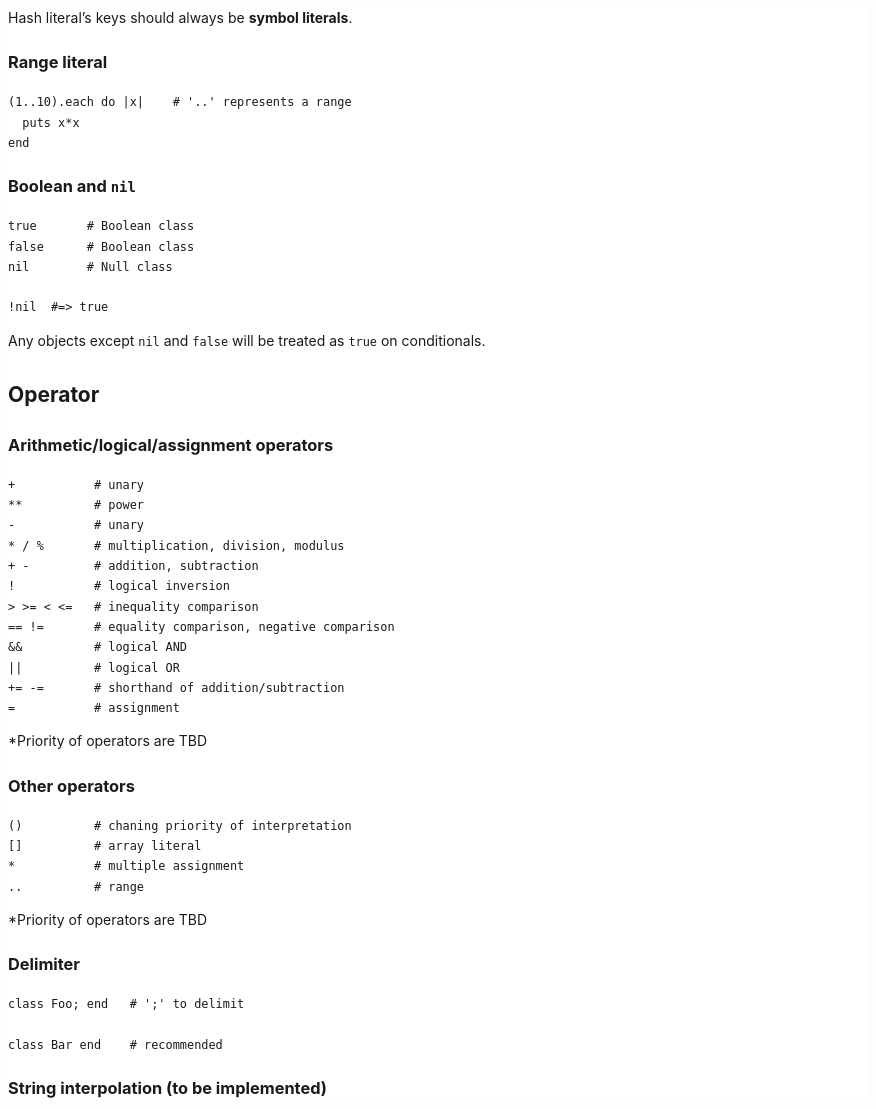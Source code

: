 Hash literal’s keys should always be **symbol literals**.

### Range literal

    (1..10).each do |x|    # '..' represents a range
      puts x*x
    end

### Boolean and `nil`

    true       # Boolean class
    false      # Boolean class
    nil        # Null class

    !nil  #=> true

Any objects except `nil` and `false` will be treated as `true` on conditionals.

Operator
--------

### Arithmetic/logical/assignment operators

    +           # unary
    **          # power
    -           # unary
    * / %       # multiplication, division, modulus
    + -         # addition, subtraction
    !           # logical inversion
    > >= < <=   # inequality comparison
    == !=       # equality comparison, negative comparison
    &&          # logical AND
    ||          # logical OR
    += -=       # shorthand of addition/subtraction
    =           # assignment

\*Priority of operators are TBD

### Other operators

    ()          # chaning priority of interpretation
    []          # array literal
    *           # multiple assignment
    ..          # range

\*Priority of operators are TBD

### Delimiter

    class Foo; end   # ';' to delimit

    class Bar end    # recommended

### String interpolation (to be implemented)
